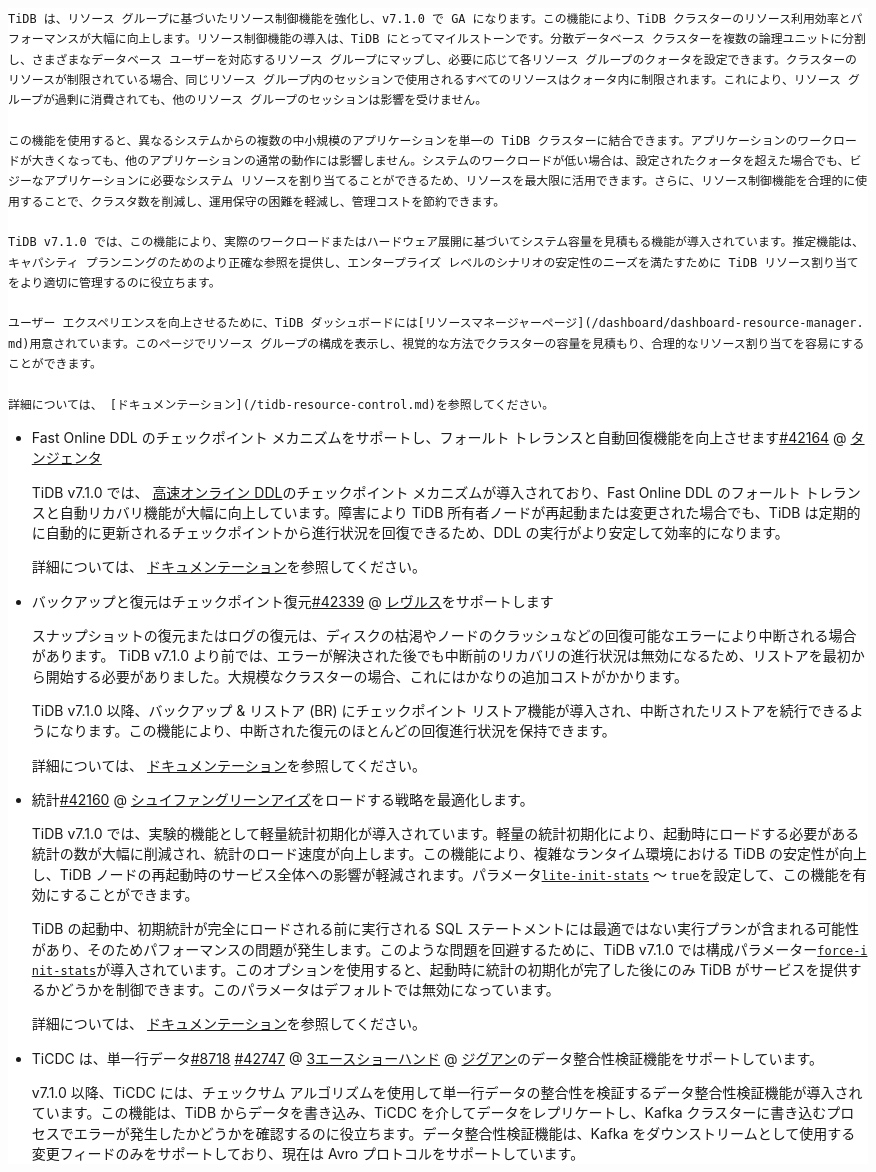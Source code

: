     TiDB は、リソース グループに基づいたリソース制御機能を強化し、v7.1.0 で GA になります。この機能により、TiDB クラスターのリソース利用効率とパフォーマンスが大幅に向上します。リソース制御機能の導入は、TiDB にとってマイルストーンです。分散データベース クラスターを複数の論理ユニットに分割し、さまざまなデータベース ユーザーを対応するリソース グループにマップし、必要に応じて各リソース グループのクォータを設定できます。クラスターのリソースが制限されている場合、同じリソース グループ内のセッションで使用されるすべてのリソースはクォータ内に制限されます。これにより、リソース グループが過剰に消費されても、他のリソース グループのセッションは影響を受けません。

    この機能を使用すると、異なるシステムからの複数の中小規模のアプリケーションを単一の TiDB クラスターに結合できます。アプリケーションのワークロードが大きくなっても、他のアプリケーションの通常の動作には影響しません。システムのワークロードが低い場合は、設定されたクォータを超えた場合でも、ビジーなアプリケーションに必要なシステム リソースを割り当てることができるため、リソースを最大限に活用できます。さらに、リソース制御機能を合理的に使用することで、クラスタ数を削減し、運用保守の困難を軽減し、管理コストを節約できます。

    TiDB v7.1.0 では、この機能により、実際のワークロードまたはハードウェア展開に基づいてシステム容量を見積もる機能が導入されています。推定機能は、キャパシティ プランニングのためのより正確な参照を提供し、エンタープライズ レベルのシナリオの安定性のニーズを満たすために TiDB リソース割り当てをより適切に管理するのに役立ちます。

    ユーザー エクスペリエンスを向上させるために、TiDB ダッシュボードには[リソースマネージャーページ](/dashboard/dashboard-resource-manager.md)用意されています。このページでリソース グループの構成を表示し、視覚的な方法でクラスターの容量を見積もり、合理的なリソース割り当てを容易にすることができます。

    詳細については、 [ドキュメンテーション](/tidb-resource-control.md)を参照してください。

-   Fast Online DDL のチェックポイント メカニズムをサポートし、フォールト トレランスと自動回復機能を向上させます[#42164](https://github.com/pingcap/tidb/issues/42164) @ [タンジェンタ](https://github.com/tangenta)

    TiDB v7.1.0 では、 [高速オンライン DDL](/ddl-introduction.md)のチェックポイント メカニズムが導入されており、Fast Online DDL のフォールト トレランスと自動リカバリ機能が大幅に向上しています。障害により TiDB 所有者ノードが再起動または変更された場合でも、TiDB は定期的に自動的に更新されるチェックポイントから進行状況を回復できるため、DDL の実行がより安定して効率的になります。

    詳細については、 [ドキュメンテーション](/system-variables.md#tidb_ddl_enable_fast_reorg-new-in-v630)を参照してください。

-   バックアップと復元はチェックポイント復元[#42339](https://github.com/pingcap/tidb/issues/42339) @ [レヴルス](https://github.com/Leavrth)をサポートします

    スナップショットの復元またはログの復元は、ディスクの枯渇やノードのクラッシュなどの回復可能なエラーにより中断される場合があります。 TiDB v7.1.0 より前では、エラーが解決された後でも中断前のリカバリの進行状況は無効になるため、リストアを最初から開始する必要がありました。大規模なクラスターの場合、これにはかなりの追加コストがかかります。

    TiDB v7.1.0 以降、バックアップ &amp; リストア (BR) にチェックポイント リストア機能が導入され、中断されたリストアを続行できるようになります。この機能により、中断された復元のほとんどの回復進行状況を保持できます。

    詳細については、 [ドキュメンテーション](/br/br-checkpoint-restore.md)を参照してください。

-   統計[#42160](https://github.com/pingcap/tidb/issues/42160) @ [シュイファングリーンアイズ](https://github.com/xuyifangreeneyes)をロードする戦略を最適化します。

    TiDB v7.1.0 では、実験的機能として軽量統計初期化が導入されています。軽量の統計初期化により、起動時にロードする必要がある統計の数が大幅に削減され、統計のロード速度が向上します。この機能により、複雑なランタイム環境における TiDB の安定性が向上し、TiDB ノードの再起動時のサービス全体への影響が軽減されます。パラメータ[`lite-init-stats`](/tidb-configuration-file.md#lite-init-stats-new-in-v710) ～ `true`を設定して、この機能を有効にすることができます。

    TiDB の起動中、初期統計が完全にロードされる前に実行される SQL ステートメントには最適ではない実行プランが含まれる可能性があり、そのためパフォーマンスの問題が発生します。このような問題を回避するために、TiDB v7.1.0 では構成パラメーター[`force-init-stats`](/tidb-configuration-file.md#force-init-stats-new-in-v710)が導入されています。このオプションを使用すると、起動時に統計の初期化が完了した後にのみ TiDB がサービスを提供するかどうかを制御できます。このパラメータはデフォルトでは無効になっています。

    詳細については、 [ドキュメンテーション](/statistics.md#load-statistics)を参照してください。

-   TiCDC は、単一行データ[#8718](https://github.com/pingcap/tiflow/issues/8718) [#42747](https://github.com/pingcap/tidb/issues/42747) @ [3エースショーハンド](https://github.com/3AceShowHand) @ [ジグアン](https://github.com/zyguan)のデータ整合性検証機能をサポートしています。

    v7.1.0 以降、TiCDC には、チェックサム アルゴリズムを使用して単一行データの整合性を検証するデータ整合性検証機能が導入されています。この機能は、TiDB からデータを書き込み、TiCDC を介してデータをレプリケートし、Kafka クラスターに書き込むプロセスでエラーが発生したかどうかを確認するのに役立ちます。データ整合性検証機能は、Kafka をダウンストリームとして使用する変更フィードのみをサポートしており、現在は Avro プロトコルをサポートしています。
